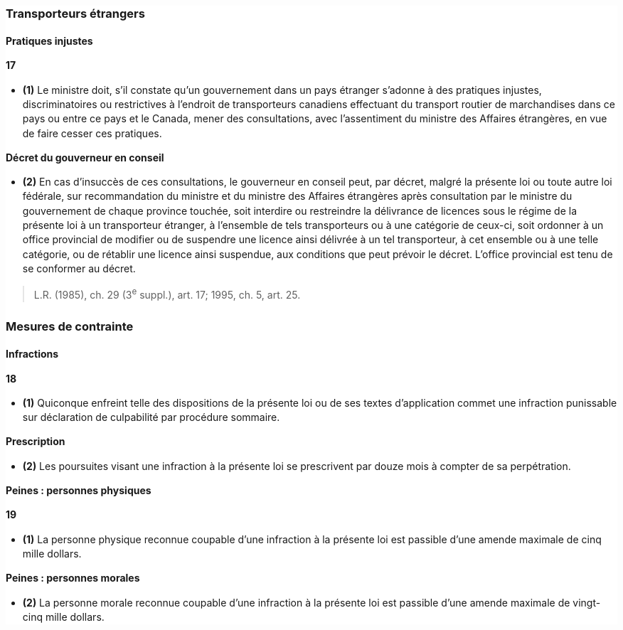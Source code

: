 


### Transporteurs étrangers



**Pratiques injustes**

**17** 

- **(1)** Le ministre doit, s’il constate qu’un gouvernement dans un pays étranger s’adonne à des pratiques injustes, discriminatoires ou restrictives à l’endroit de transporteurs canadiens effectuant du transport routier de marchandises dans ce pays ou entre ce pays et le Canada, mener des consultations, avec l’assentiment du ministre des Affaires étrangères, en vue de faire cesser ces pratiques.

**Décret du gouverneur en conseil**

- **(2)** En cas d’insuccès de ces consultations, le gouverneur en conseil peut, par décret, malgré la présente loi ou toute autre loi fédérale, sur recommandation du ministre et du ministre des Affaires étrangères après consultation par le ministre du gouvernement de chaque province touchée, soit interdire ou restreindre la délivrance de licences sous le régime de la présente loi à un transporteur étranger, à l’ensemble de tels transporteurs ou à une catégorie de ceux-ci, soit ordonner à un office provincial de modifier ou de suspendre une licence ainsi délivrée à un tel transporteur, à cet ensemble ou à une telle catégorie, ou de rétablir une licence ainsi suspendue, aux conditions que peut prévoir le décret. L’office provincial est tenu de se conformer au décret.
> L.R. (1985), ch. 29 (3<sup>e</sup> suppl.), art. 17; 1995, ch. 5, art. 25.





### Mesures de contrainte



**Infractions**

**18** 

- **(1)** Quiconque enfreint telle des dispositions de la présente loi ou de ses textes d’application commet une infraction punissable sur déclaration de culpabilité par procédure sommaire.

**Prescription**

- **(2)** Les poursuites visant une infraction à la présente loi se prescrivent par douze mois à compter de sa perpétration.




**Peines : personnes physiques**

**19** 

- **(1)** La personne physique reconnue coupable d’une infraction à la présente loi est passible d’une amende maximale de cinq mille dollars.

**Peines : personnes morales**

- **(2)** La personne morale reconnue coupable d’une infraction à la présente loi est passible d’une amende maximale de vingt-cinq mille dollars.
